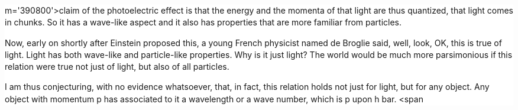   m='390800'>claim</span> <span m='391100'>of</span> <span m='391200'>the</span>
  <span m='391630'>photoelectric</span> <span m='391960'>effect</span> <span
  m='392550'>is</span> <span m='392700'>that</span> <span m='392820'>the</span>
  <span m='392950'>energy</span> <span m='393450'>and</span> <span
  m='393560'>the</span> <span m='393620'>momenta</span> <span
  m='394400'>of</span> <span m='394560'>that</span> <span
  m='394760'>light</span> <span m='395030'>are</span> <span
  m='395110'>thus</span> <span m='395450'>quantized,</span> <span
  m='396040'>that</span> <span m='396130'>light</span> <span
  m='396420'>comes</span> <span m='396660'>in</span> <span
  m='396790'>chunks.</span> <span m='398550'>So</span> <span
  m='398610'>it</span> <span m='398670'>has</span> <span m='399020'>a</span>
  <span m='399080'>wave-like</span> <span m='399510'>aspect</span> <span
  m='399950'>and it</span> <span m='400040'>also</span> <span
  m='400270'>has</span> <span m='401010'>properties</span> <span
  m='401470'>that</span> <span m='401550'>are</span> <span
  m='401600'>more</span> <span m='401770'>familiar</span> <span
  m='402160'>from</span> <span m='402350'>particles.</span> </p><p><span
  m='403420'>Now,</span> <span m='404500'>early</span> <span
  m='404840'>on</span> <span m='405120'>shortly</span> <span
  m='405480'>after</span> <span m='405650'>Einstein</span> <span
  m='406000'>proposed</span> <span m='406560'>this,</span> <span
  m='407195'>a</span> <span m='407450'>young</span> <span
  m='407770'>French</span> <span m='408100'>physicist</span> <span
  m='408670'>named</span> <span m='408980'>de</span> <span
  m='409080'>Broglie</span> <span m='410710'>said,</span> <span
  m='411240'>well,</span> <span m='411440'>look,</span> <span
  m='411800'>OK,</span> <span m='412030'>this</span> <span m='412690'>is</span>
  <span m='412880'>true</span> <span m='413040'>of</span> <span
  m='413140'>light.</span> <span m='413400'>Light</span> <span
  m='413700'>has</span> <span m='413990'>both</span> <span
  m='414380'>wave-like</span> <span m='415230'>and</span> <span
  m='415930'>particle-like</span> <span m='416660'>properties.</span> <span
  m='419050'>Why</span> <span m='419390'>is</span> <span m='419510'>it</span>
  <span m='419610'>just</span> <span m='419780'>light?</span> <span
  m='420050'>The</span> <span m='420200'>world</span> <span
  m='420430'>would</span> <span m='420520'>be</span> <span
  m='420640'>much</span> <span m='420840'>more</span> <span
  m='421000'>parsimonious</span> <span m='421710'>if</span> <span
  m='421910'>this</span> <span m='422090'>relation</span> <span
  m='422490'>were</span> <span m='422710'>true</span> <span
  m='422790'>not</span> <span m='422990'>just</span> <span m='423210'>of</span>
  <span m='423290'>light,</span> <span m='423550'>but</span> <span
  m='423630'>also</span> <span m='423870'>of all</span> <span
  m='424070'>particles.</span> </p><p><span m='424840'>I</span> <span
  m='425080'>am</span> <span m='425440'>thus</span> <span
  m='425730'>conjecturing,</span> <span m='427390'>with</span> <span
  m='427540'>no</span> <span m='427820'>evidence</span> <span
  m='428310'>whatsoever,</span> <span m='429370'>that,</span> <span
  m='430140'>in</span> <span m='430380'>fact,</span> <span
  m='430600'>this</span> <span m='430740'>relation</span> <span
  m='431050'>holds</span> <span m='431260'>not</span> <span
  m='431420'>just</span> <span m='431620'>for</span> <span m='431670'>light,
  but</span> <span m='431980'>for</span> <span m='432100'>any</span> <span
  m='432360'>object.</span> <span m='432680'>Any</span> <span
  m='432950'>object</span> <span m='433300'>with</span> <span
  m='433480'>momentum</span> <span m='435150'>p</span> <span
  m='435700'>has</span> <span m='435920'>associated</span> <span
  m='436490'>to</span> <span m='436660'>it</span> <span m='436890'>a</span>
  <span m='437160'>wavelength</span> <span m='437490'>or</span> <span
  m='438070'>a</span> <span m='438140'>wave</span> <span
  m='438390'>number,</span> <span m='439290'>which</span> <span
  m='439570'>is</span> <span m='439710'>p</span> <span m='439880'>upon</span>
  <span m='440140'>h</span> <span m='440310'>bar.</span> <span